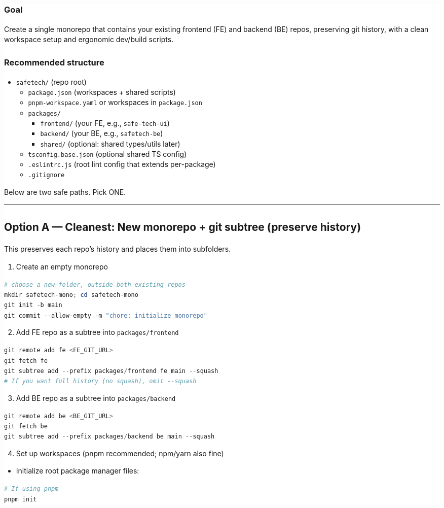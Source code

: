 ### Goal
Create a single monorepo that contains your existing frontend (FE) and backend (BE) repos, preserving git history, with a clean workspace setup and ergonomic dev/build scripts.

### Recommended structure
- `safetech/` (repo root)
  - `package.json` (workspaces + shared scripts)
  - `pnpm-workspace.yaml` or workspaces in `package.json`
  - `packages/`
    - `frontend/` (your FE, e.g., `safe-tech-ui`)
    - `backend/` (your BE, e.g., `safetech-be`)
    - `shared/` (optional: shared types/utils later)
  - `tsconfig.base.json` (optional shared TS config)
  - `.eslintrc.js` (root lint config that extends per-package)
  - `.gitignore`

Below are two safe paths. Pick ONE.

---

## Option A — Cleanest: New monorepo + git subtree (preserve history)
This preserves each repo’s history and places them into subfolders.

1) Create an empty monorepo
```powershell
# choose a new folder, outside both existing repos
mkdir safetech-mono; cd safetech-mono
git init -b main
git commit --allow-empty -m "chore: initialize monorepo"
```

2) Add FE repo as a subtree into `packages/frontend`
```powershell
git remote add fe <FE_GIT_URL>
git fetch fe
git subtree add --prefix packages/frontend fe main --squash
# If you want full history (no squash), omit --squash
```

3) Add BE repo as a subtree into `packages/backend`
```powershell
git remote add be <BE_GIT_URL>
git fetch be
git subtree add --prefix packages/backend be main --squash
```

4) Set up workspaces (pnpm recommended; npm/yarn also fine)

- Initialize root package manager files:
```powershell
# If using pnpm
pnpm init
```
